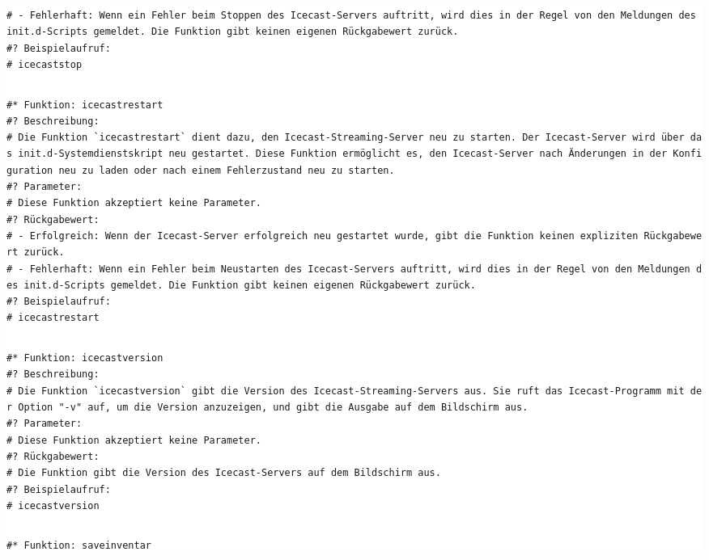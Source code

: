 	# - Fehlerhaft: Wenn ein Fehler beim Stoppen des Icecast-Servers auftritt, wird dies in der Regel von den Meldungen des init.d-Scripts gemeldet. Die Funktion gibt keinen eigenen Rückgabewert zurück.
	#? Beispielaufruf:
	# icecaststop
##
##
	#* Funktion: icecastrestart
	#? Beschreibung:
	# Die Funktion `icecastrestart` dient dazu, den Icecast-Streaming-Server neu zu starten. Der Icecast-Server wird über das init.d-Systemdienstskript neu gestartet. Diese Funktion ermöglicht es, den Icecast-Server nach Änderungen in der Konfiguration neu zu laden oder nach einem Fehlerzustand neu zu starten.
	#? Parameter:
	# Diese Funktion akzeptiert keine Parameter.
	#? Rückgabewert:
	# - Erfolgreich: Wenn der Icecast-Server erfolgreich neu gestartet wurde, gibt die Funktion keinen expliziten Rückgabewert zurück.
	# - Fehlerhaft: Wenn ein Fehler beim Neustarten des Icecast-Servers auftritt, wird dies in der Regel von den Meldungen des init.d-Scripts gemeldet. Die Funktion gibt keinen eigenen Rückgabewert zurück.
	#? Beispielaufruf:
	# icecastrestart
##
##
	#* Funktion: icecastversion
	#? Beschreibung:
	# Die Funktion `icecastversion` gibt die Version des Icecast-Streaming-Servers aus. Sie ruft das Icecast-Programm mit der Option "-v" auf, um die Version anzuzeigen, und gibt die Ausgabe auf dem Bildschirm aus.
	#? Parameter:
	# Diese Funktion akzeptiert keine Parameter.
	#? Rückgabewert:
	# Die Funktion gibt die Version des Icecast-Servers auf dem Bildschirm aus.
	#? Beispielaufruf:
	# icecastversion
##
##
	#* Funktion: saveinventar